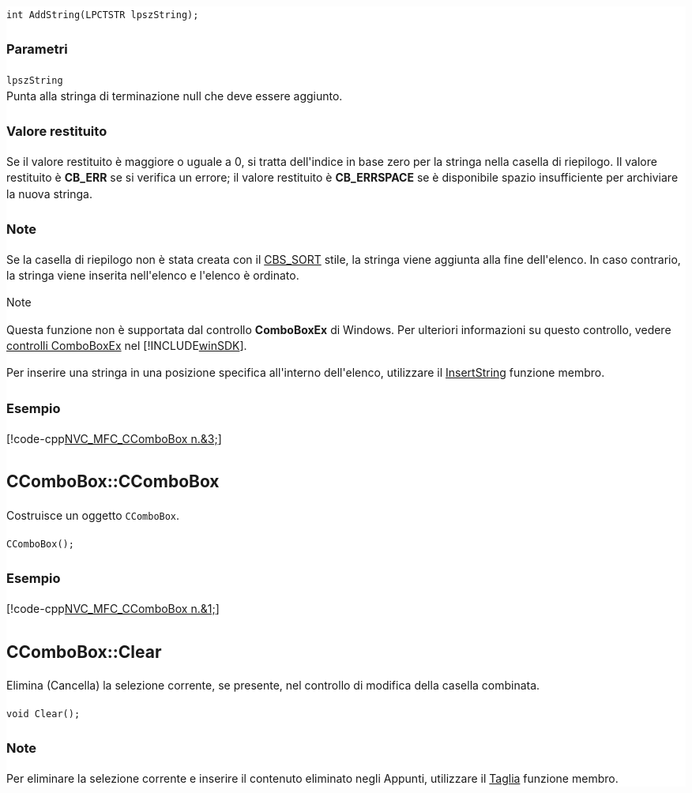 ```  
int AddString(LPCTSTR lpszString);
```  
  
### <a name="parameters"></a>Parametri  
 `lpszString`  
 Punta alla stringa di terminazione null che deve essere aggiunto.  
  
### <a name="return-value"></a>Valore restituito  
 Se il valore restituito è maggiore o uguale a 0, si tratta dell'indice in base zero per la stringa nella casella di riepilogo. Il valore restituito è **CB_ERR** se si verifica un errore; il valore restituito è **CB_ERRSPACE** se è disponibile spazio insufficiente per archiviare la nuova stringa.  
  
### <a name="remarks"></a>Note  
 Se la casella di riepilogo non è stata creata con il [CBS_SORT](../../mfc/reference/combo-box-styles.md) stile, la stringa viene aggiunta alla fine dell'elenco. In caso contrario, la stringa viene inserita nell'elenco e l'elenco è ordinato.  
  
> [!NOTE]
>  Questa funzione non è supportata dal controllo **ComboBoxEx** di Windows. Per ulteriori informazioni su questo controllo, vedere [controlli ComboBoxEx](http://msdn.microsoft.com/library/windows/desktop/bb775738) nel [!INCLUDE[winSDK](../../atl/includes/winsdk_md.md)].  
  
 Per inserire una stringa in una posizione specifica all'interno dell'elenco, utilizzare il [InsertString](#insertstring) funzione membro.  
  
### <a name="example"></a>Esempio  
 [!code-cpp[NVC_MFC_CComboBox n.&3;](../../mfc/reference/codesnippet/cpp/ccombobox-class_1.cpp)]  
  
##  <a name="a-nameccomboboxa--ccomboboxccombobox"></a><a name="ccombobox"></a>CComboBox::CComboBox  
 Costruisce un oggetto `CComboBox`.  
  
```  
CComboBox();
```  
  
### <a name="example"></a>Esempio  
 [!code-cpp[NVC_MFC_CComboBox n.&1;](../../mfc/reference/codesnippet/cpp/ccombobox-class_2.cpp)]  
  
##  <a name="a-namecleara--ccomboboxclear"></a><a name="clear"></a>CComboBox::Clear  
 Elimina (Cancella) la selezione corrente, se presente, nel controllo di modifica della casella combinata.  
  
```  
void Clear();
```  
  
### <a name="remarks"></a>Note  
 Per eliminare la selezione corrente e inserire il contenuto eliminato negli Appunti, utilizzare il [Taglia](#cut) funzione membro.  
  